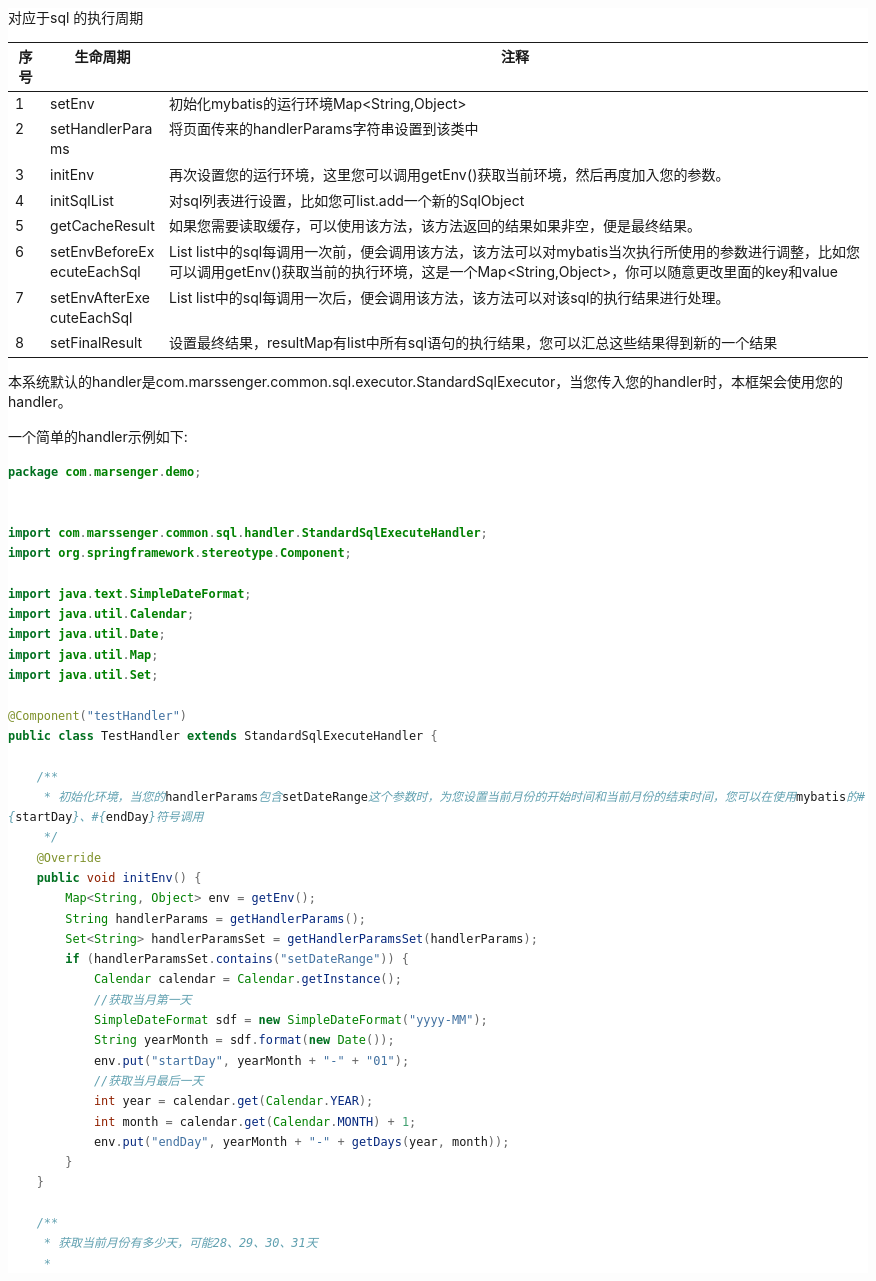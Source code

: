 

对应于sql 的执行周期

| 序号 | 生命周期                   | 注释                                                         |
| ---- | -------------------------- | ------------------------------------------------------------ |
| 1    | setEnv                     | 初始化mybatis的运行环境Map<String,Object>                    |
| 2    | setHandlerParams           | 将页面传来的handlerParams字符串设置到该类中                  |
| 3    | initEnv                    | 再次设置您的运行环境，这里您可以调用getEnv()获取当前环境，然后再度加入您的参数。 |
| 4    | initSqlList                | 对sql列表进行设置，比如您可list.add一个新的SqlObject         |
| 5    | getCacheResult             | 如果您需要读取缓存，可以使用该方法，该方法返回的结果如果非空，便是最终结果。 |
| 6    | setEnvBeforeExecuteEachSql | List<SqlObject> list中的sql每调用一次前，便会调用该方法，该方法可以对mybatis当次执行所使用的参数进行调整，比如您可以调用getEnv()获取当前的执行环境，这是一个Map<String,Object>，你可以随意更改里面的key和value |
| 7    | setEnvAfterExecuteEachSql  | List<SqlObject> list中的sql每调用一次后，便会调用该方法，该方法可以对该sql的执行结果进行处理。 |
| 8    | setFinalResult             | 设置最终结果，resultMap有list中所有sql语句的执行结果，您可以汇总这些结果得到新的一个结果 |

本系统默认的handler是com.marssenger.common.sql.executor.StandardSqlExecutor，当您传入您的handler时，本框架会使用您的handler。

一个简单的handler示例如下:

```java
package com.marsenger.demo;


import com.marssenger.common.sql.handler.StandardSqlExecuteHandler;
import org.springframework.stereotype.Component;

import java.text.SimpleDateFormat;
import java.util.Calendar;
import java.util.Date;
import java.util.Map;
import java.util.Set;

@Component("testHandler")
public class TestHandler extends StandardSqlExecuteHandler {

    /**
     * 初始化环境，当您的handlerParams包含setDateRange这个参数时，为您设置当前月份的开始时间和当前月份的结束时间，您可以在使用mybatis的#{startDay}、#{endDay}符号调用
     */
    @Override
    public void initEnv() {
        Map<String, Object> env = getEnv();
        String handlerParams = getHandlerParams();
        Set<String> handlerParamsSet = getHandlerParamsSet(handlerParams);
        if (handlerParamsSet.contains("setDateRange")) {
            Calendar calendar = Calendar.getInstance();
            //获取当月第一天
            SimpleDateFormat sdf = new SimpleDateFormat("yyyy-MM");
            String yearMonth = sdf.format(new Date());
            env.put("startDay", yearMonth + "-" + "01");
            //获取当月最后一天
            int year = calendar.get(Calendar.YEAR);
            int month = calendar.get(Calendar.MONTH) + 1;
            env.put("endDay", yearMonth + "-" + getDays(year, month));
        }
    }

    /**
     * 获取当前月份有多少天，可能28、29、30、31天
     *
```